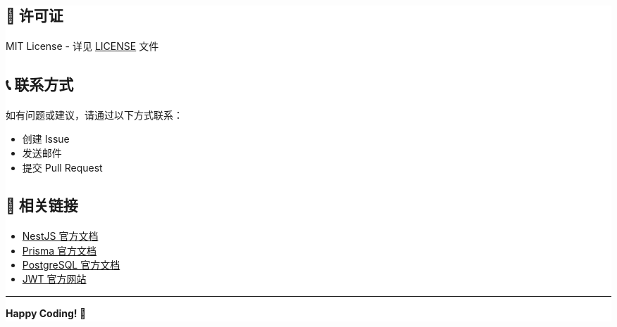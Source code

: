 ## 📄 许可证

MIT License - 详见 [LICENSE](LICENSE) 文件

## 📞 联系方式

如有问题或建议，请通过以下方式联系：

- 创建 Issue
- 发送邮件
- 提交 Pull Request

## 🔗 相关链接

- [NestJS 官方文档](https://nestjs.com/)
- [Prisma 官方文档](https://www.prisma.io/docs/)
- [PostgreSQL 官方文档](https://www.postgresql.org/docs/)
- [JWT 官方网站](https://jwt.io/)

---

**Happy Coding! 🎉**
